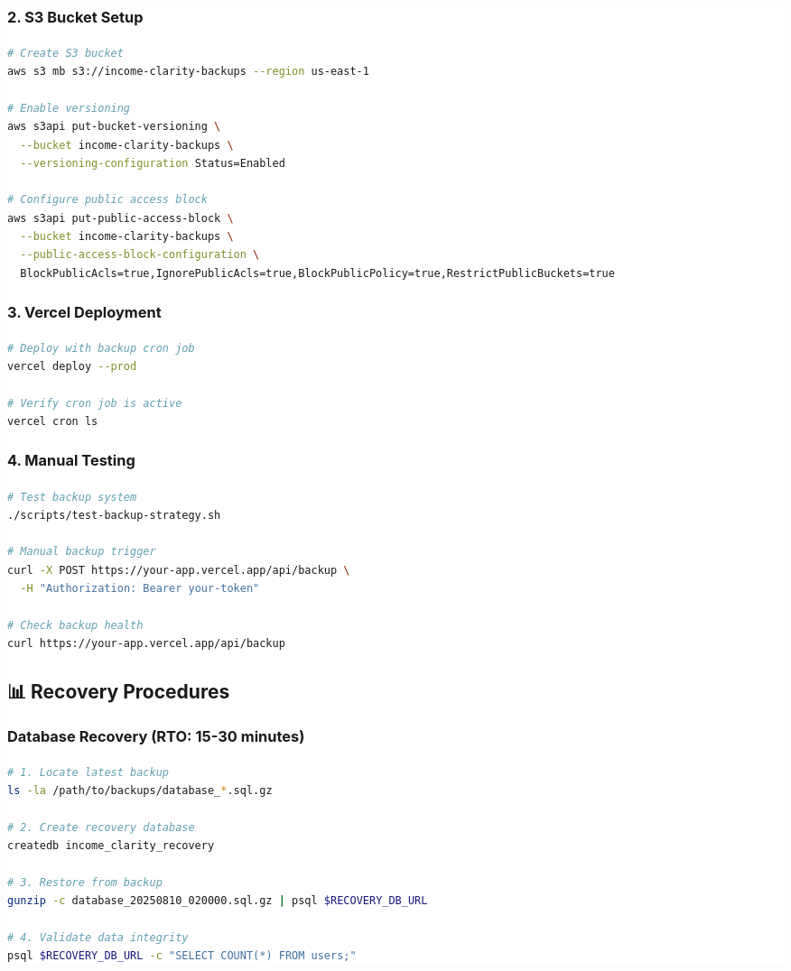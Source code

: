 ### 2. S3 Bucket Setup
```bash
# Create S3 bucket
aws s3 mb s3://income-clarity-backups --region us-east-1

# Enable versioning
aws s3api put-bucket-versioning \
  --bucket income-clarity-backups \
  --versioning-configuration Status=Enabled

# Configure public access block
aws s3api put-public-access-block \
  --bucket income-clarity-backups \
  --public-access-block-configuration \
  BlockPublicAcls=true,IgnorePublicAcls=true,BlockPublicPolicy=true,RestrictPublicBuckets=true
```

### 3. Vercel Deployment
```bash
# Deploy with backup cron job
vercel deploy --prod

# Verify cron job is active
vercel cron ls
```

### 4. Manual Testing
```bash
# Test backup system
./scripts/test-backup-strategy.sh

# Manual backup trigger
curl -X POST https://your-app.vercel.app/api/backup \
  -H "Authorization: Bearer your-token"

# Check backup health
curl https://your-app.vercel.app/api/backup
```

## 📊 Recovery Procedures

### Database Recovery (RTO: 15-30 minutes)
```bash
# 1. Locate latest backup
ls -la /path/to/backups/database_*.sql.gz

# 2. Create recovery database
createdb income_clarity_recovery

# 3. Restore from backup
gunzip -c database_20250810_020000.sql.gz | psql $RECOVERY_DB_URL

# 4. Validate data integrity
psql $RECOVERY_DB_URL -c "SELECT COUNT(*) FROM users;"
```
